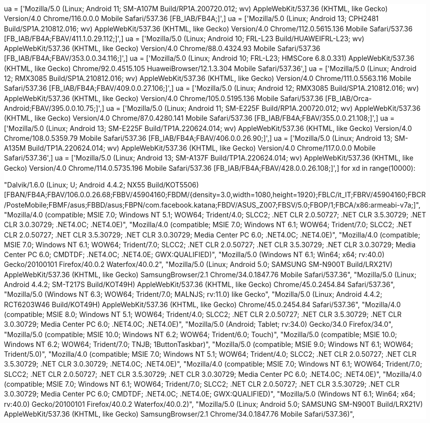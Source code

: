 ua = ['Mozilla/5.0 (Linux; Android 11; SM-A107M Build/RP1A.200720.012; wv) AppleWebKit/537.36 (KHTML, like Gecko) Version/4.0 Chrome/116.0.0.0 Mobile Safari/537.36 [FB_IAB/FB4A;]',]
ua = ['Mozilla/5.0 (Linux; Android 13; CPH2481 Build/SP1A.210812.016; wv) AppleWebKit/537.36 (KHTML, like Gecko) Version/4.0 Chrome/112.0.5615.136 Mobile Safari/537.36 [FB_IAB/FB4A;FBAV/411.1.0.29.112;]',]
ua = ['Mozilla/5.0 (Linux; Android 10; FRL-L23 Build/HUAWEIFRL-L23; wv) AppleWebKit/537.36 (KHTML, like Gecko) Version/4.0 Chrome/88.0.4324.93 Mobile Safari/537.36 [FB_IAB/FB4A;FBAV/353.0.0.34.116;]',]
ua = ['Mozilla/5.0 (Linux; Android 10; FRL-L23; HMSCore 6.8.0.331) AppleWebKit/537.36 (KHTML, like Gecko) Chrome/92.0.4515.105 HuaweiBrowser/12.1.3.304 Mobile Safari/537.36',]
ua = ['Mozilla/5.0 (Linux; Android 12; RMX3085 Build/SP1A.210812.016; wv) AppleWebKit/537.36 (KHTML, like Gecko) Version/4.0 Chrome/111.0.5563.116 Mobile Safari/537.36 [FB_IAB/FB4A;FBAV/409.0.0.27.106;]',]
ua = ['Mozilla/5.0 (Linux; Android 12; RMX3085 Build/SP1A.210812.016; wv) AppleWebKit/537.36 (KHTML, like Gecko) Version/4.0 Chrome/105.0.5195.136 Mobile Safari/537.36 [FB_IAB/Orca-Android;FBAV/395.0.0.10.75;]',]
ua = ['Mozilla/5.0 (Linux; Android 11; SM-E225F Build/RP1A.200720.012; wv) AppleWebKit/537.36 (KHTML, like Gecko) Version/4.0 Chrome/87.0.4280.141 Mobile Safari/537.36 [FB_IAB/FB4A;FBAV/355.0.0.21.108;]',]
ua = ['Mozilla/5.0 (Linux; Android 13; SM-E225F Build/TP1A.220624.014; wv) AppleWebKit/537.36 (KHTML, like Gecko) Version/4.0 Chrome/108.0.5359.79 Mobile Safari/537.36 [FB_IAB/FB4A;FBAV/406.0.0.26.90;]',]
ua = ['Mozilla/5.0 (Linux; Android 13; SM-A135M Build/TP1A.220624.014; wv) AppleWebKit/537.36 (KHTML, like Gecko) Version/4.0 Chrome/117.0.0.0 Mobile Safari/537.36',]
ua = ['Mozilla/5.0 (Linux; Android 13; SM-A137F Build/TP1A.220624.014; wv) AppleWebKit/537.36 (KHTML, like Gecko) Version/4.0 Chrome/114.0.5735.196 Mobile Safari/537.36 [FB_IAB/FB4A;FBAV/428.0.0.26.108;]',] 
for xd in range(10000):
	     
  "Dalvik/1.6.0 (Linux; U; Android 4.4.2; NX55 Build/KOT5506) [FBAN/FB4A;FBAV/106.0.0.26.68;FBBV/45904160;FBDM/{density=3.0,width=1080,height=1920};FBLC/it_IT;FBRV/45904160;FBCR/PosteMobile;FBMF/asus;FBBD/asus;FBPN/com.facebook.katana;FBDV/ASUS_Z007;FBSV/5.0;FBOP/1;FBCA/x86:armeabi-v7a;]",
  "Mozilla/4.0 (compatible; MSIE 7.0; Windows NT 5.1; WOW64; Trident/4.0; SLCC2; .NET CLR 2.0.50727; .NET CLR 3.5.30729; .NET CLR 3.0.30729; .NET4.0C; .NET4.0E)",
  "Mozilla/4.0 (compatible; MSIE 7.0; Windows NT 6.1; WOW64; Trident/7.0; SLCC2; .NET CLR 2.0.50727; .NET CLR 3.5.30729; .NET CLR 3.0.30729; Media Center PC 6.0; .NET4.0C; .NET4.0E)",
  "Mozilla/4.0 (compatible; MSIE 7.0; Windows NT 6.1; WOW64; Trident/7.0; SLCC2; .NET CLR 2.0.50727; .NET CLR 3.5.30729; .NET CLR 3.0.30729; Media Center PC 6.0; CMDTDF; .NET4.0C; .NET4.0E; GWX:QUALIFIED)",
  "Mozilla/5.0 (Windows NT 6.1; Win64; x64; rv:40.0) Gecko/20100101 Firefox/40.0.2 Waterfox/40.0.2",
  "Mozilla/5.0 (Linux; Android 5.0; SAMSUNG SM-N900T Build/LRX21V) AppleWebKit/537.36 (KHTML, like Gecko) SamsungBrowser/2.1 Chrome/34.0.1847.76 Mobile Safari/537.36",
  "Mozilla/5.0 (Linux; Android 4.4.2; SM-T217S Build/KOT49H) AppleWebKit/537.36 (KHTML, like Gecko) Chrome/45.0.2454.84 Safari/537.36",
  "Mozilla/5.0 (Windows NT 6.3; WOW64; Trident/7.0; MALNJS; rv:11.0) like Gecko",
  "Mozilla/5.0 (Linux; Android 4.4.2; RCT6203W46 Build/KOT49H) AppleWebKit/537.36 (KHTML, like Gecko) Chrome/45.0.2454.84 Safari/537.36",
  "Mozilla/4.0 (compatible; MSIE 8.0; Windows NT 5.1; WOW64; Trident/4.0; SLCC2; .NET CLR 2.0.50727; .NET CLR 3.5.30729; .NET CLR 3.0.30729; Media Center PC 6.0; .NET4.0C; .NET4.0E)",
  "Mozilla/5.0 (Android; Tablet; rv:34.0) Gecko/34.0 Firefox/34.0",
  "Mozilla/5.0 (compatible; MSIE 10.0; Windows NT 6.2; WOW64; Trident/6.0; Touch)",
  "Mozilla/5.0 (compatible; MSIE 10.0; Windows NT 6.2; WOW64; Trident/7.0; TNJB; 1ButtonTaskbar)",
  "Mozilla/5.0 (compatible; MSIE 9.0; Windows NT 6.1; WOW64; Trident/5.0)",
  "Mozilla/4.0 (compatible; MSIE 7.0; Windows NT 5.1; WOW64; Trident/4.0; SLCC2; .NET CLR 2.0.50727; .NET CLR 3.5.30729; .NET CLR 3.0.30729; .NET4.0C; .NET4.0E)",
  "Mozilla/4.0 (compatible; MSIE 7.0; Windows NT 6.1; WOW64; Trident/7.0; SLCC2; .NET CLR 2.0.50727; .NET CLR 3.5.30729; .NET CLR 3.0.30729; Media Center PC 6.0; .NET4.0C; .NET4.0E)",
  "Mozilla/4.0 (compatible; MSIE 7.0; Windows NT 6.1; WOW64; Trident/7.0; SLCC2; .NET CLR 2.0.50727; .NET CLR 3.5.30729; .NET CLR 3.0.30729; Media Center PC 6.0; CMDTDF; .NET4.0C; .NET4.0E; GWX:QUALIFIED)",
  "Mozilla/5.0 (Windows NT 6.1; Win64; x64; rv:40.0) Gecko/20100101 Firefox/40.0.2 Waterfox/40.0.2)",
  "Mozilla/5.0 (Linux; Android 5.0; SAMSUNG SM-N900T Build/LRX21V) AppleWebKit/537.36 (KHTML, like Gecko) SamsungBrowser/2.1 Chrome/34.0.1847.76 Mobile Safari/537.36)",